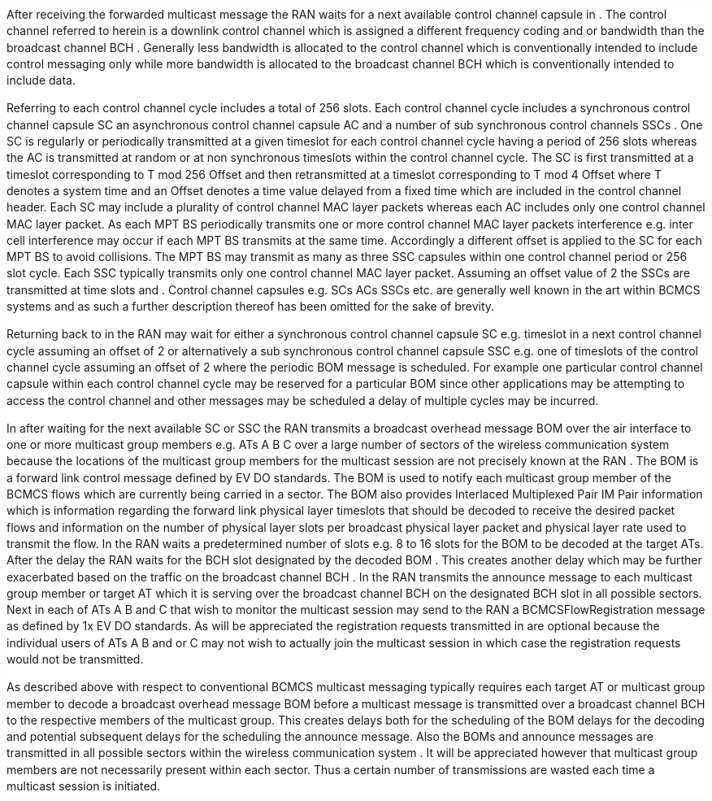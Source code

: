 After receiving the forwarded multicast message the RAN waits for a next available control channel capsule in . The control channel referred to herein is a downlink control channel which is assigned a different frequency coding and or bandwidth than the broadcast channel BCH . Generally less bandwidth is allocated to the control channel which is conventionally intended to include control messaging only while more bandwidth is allocated to the broadcast channel BCH which is conventionally intended to include data.

Referring to each control channel cycle includes a total of 256 slots. Each control channel cycle includes a synchronous control channel capsule SC an asynchronous control channel capsule AC and a number of sub synchronous control channels SSCs . One SC is regularly or periodically transmitted at a given timeslot for each control channel cycle having a period of 256 slots whereas the AC is transmitted at random or at non synchronous timeslots within the control channel cycle. The SC is first transmitted at a timeslot corresponding to T mod 256 Offset and then retransmitted at a timeslot corresponding to T mod 4 Offset where T denotes a system time and an Offset denotes a time value delayed from a fixed time which are included in the control channel header. Each SC may include a plurality of control channel MAC layer packets whereas each AC includes only one control channel MAC layer packet. As each MPT BS periodically transmits one or more control channel MAC layer packets interference e.g. inter cell interference may occur if each MPT BS transmits at the same time. Accordingly a different offset is applied to the SC for each MPT BS to avoid collisions. The MPT BS may transmit as many as three SSC capsules within one control channel period or 256 slot cycle. Each SSC typically transmits only one control channel MAC layer packet. Assuming an offset value of 2 the SSCs are transmitted at time slots and . Control channel capsules e.g. SCs ACs SSCs etc. are generally well known in the art within BCMCS systems and as such a further description thereof has been omitted for the sake of brevity.

Returning back to in the RAN may wait for either a synchronous control channel capsule SC e.g. timeslot in a next control channel cycle assuming an offset of 2 or alternatively a sub synchronous control channel capsule SSC e.g. one of timeslots of the control channel cycle assuming an offset of 2 where the periodic BOM message is scheduled. For example one particular control channel capsule within each control channel cycle may be reserved for a particular BOM since other applications may be attempting to access the control channel and other messages may be scheduled a delay of multiple cycles may be incurred.

In after waiting for the next available SC or SSC the RAN transmits a broadcast overhead message BOM over the air interface to one or more multicast group members e.g. ATs A B C over a large number of sectors of the wireless communication system because the locations of the multicast group members for the multicast session are not precisely known at the RAN . The BOM is a forward link control message defined by EV DO standards. The BOM is used to notify each multicast group member of the BCMCS flows which are currently being carried in a sector. The BOM also provides Interlaced Multiplexed Pair IM Pair information which is information regarding the forward link physical layer timeslots that should be decoded to receive the desired packet flows and information on the number of physical layer slots per broadcast physical layer packet and physical layer rate used to transmit the flow. In the RAN waits a predetermined number of slots e.g. 8 to 16 slots for the BOM to be decoded at the target ATs. After the delay the RAN waits for the BCH slot designated by the decoded BOM . This creates another delay which may be further exacerbated based on the traffic on the broadcast channel BCH . In the RAN transmits the announce message to each multicast group member or target AT which it is serving over the broadcast channel BCH on the designated BCH slot in all possible sectors. Next in each of ATs A B and C that wish to monitor the multicast session may send to the RAN a BCMCSFlowRegistration message as defined by 1x EV DO standards. As will be appreciated the registration requests transmitted in are optional because the individual users of ATs A B and or C may not wish to actually join the multicast session in which case the registration requests would not be transmitted.

As described above with respect to conventional BCMCS multicast messaging typically requires each target AT or multicast group member to decode a broadcast overhead message BOM before a multicast message is transmitted over a broadcast channel BCH to the respective members of the multicast group. This creates delays both for the scheduling of the BOM delays for the decoding and potential subsequent delays for the scheduling the announce message. Also the BOMs and announce messages are transmitted in all possible sectors within the wireless communication system . It will be appreciated however that multicast group members are not necessarily present within each sector. Thus a certain number of transmissions are wasted each time a multicast session is initiated.
